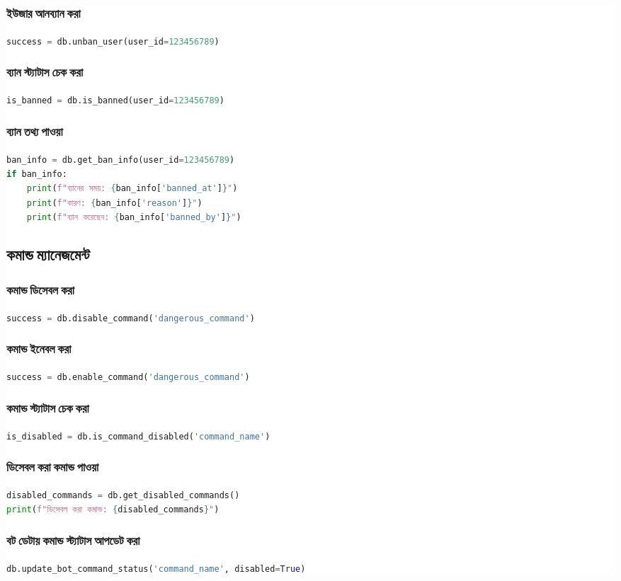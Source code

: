### ইউজার আনব্যান করা

```python
success = db.unban_user(user_id=123456789)
```

### ব্যান স্ট্যাটাস চেক করা

```python
is_banned = db.is_banned(user_id=123456789)
```

### ব্যান তথ্য পাওয়া

```python
ban_info = db.get_ban_info(user_id=123456789)
if ban_info:
    print(f"ব্যানের সময়: {ban_info['banned_at']}")
    print(f"কারণ: {ban_info['reason']}")
    print(f"ব্যান করেছেন: {ban_info['banned_by']}")
```

## কমান্ড ম্যানেজমেন্ট

### কমান্ড ডিসেবল করা

```python
success = db.disable_command('dangerous_command')
```

### কমান্ড ইনেবল করা

```python
success = db.enable_command('dangerous_command')
```

### কমান্ড স্ট্যাটাস চেক করা

```python
is_disabled = db.is_command_disabled('command_name')
```

### ডিসেবল করা কমান্ড পাওয়া

```python
disabled_commands = db.get_disabled_commands()
print(f"ডিসেবল করা কমান্ড: {disabled_commands}")
```

### বট ডেটায় কমান্ড স্ট্যাটাস আপডেট করা

```python
db.update_bot_command_status('command_name', disabled=True)
```
